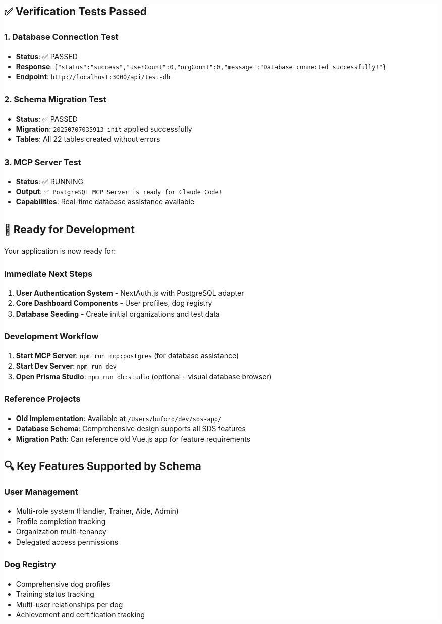 ## ✅ Verification Tests Passed

### 1. Database Connection Test
- **Status**: ✅ PASSED
- **Response**: `{"status":"success","userCount":0,"orgCount":0,"message":"Database connected successfully!"}`
- **Endpoint**: `http://localhost:3000/api/test-db`

### 2. Schema Migration Test
- **Status**: ✅ PASSED
- **Migration**: `20250707035913_init` applied successfully
- **Tables**: All 22 tables created without errors

### 3. MCP Server Test
- **Status**: ✅ RUNNING
- **Output**: `✅ PostgreSQL MCP Server is ready for Claude Code!`
- **Capabilities**: Real-time database assistance available

## 🚀 Ready for Development

Your application is now ready for:

### Immediate Next Steps
1. **User Authentication System** - NextAuth.js with PostgreSQL adapter
2. **Core Dashboard Components** - User profiles, dog registry
3. **Database Seeding** - Create initial organizations and test data

### Development Workflow
1. **Start MCP Server**: `npm run mcp:postgres` (for database assistance)
2. **Start Dev Server**: `npm run dev`
3. **Open Prisma Studio**: `npm run db:studio` (optional - visual database browser)

### Reference Projects
- **Old Implementation**: Available at `/Users/buford/dev/sds-app/`
- **Database Schema**: Comprehensive design supports all SDS features
- **Migration Path**: Can reference old Vue.js app for feature requirements

## 🔍 Key Features Supported by Schema

### User Management
- Multi-role system (Handler, Trainer, Aide, Admin)
- Profile completion tracking
- Organization multi-tenancy
- Delegated access permissions

### Dog Registry
- Comprehensive dog profiles
- Training status tracking
- Multi-user relationships per dog
- Achievement and certification tracking
